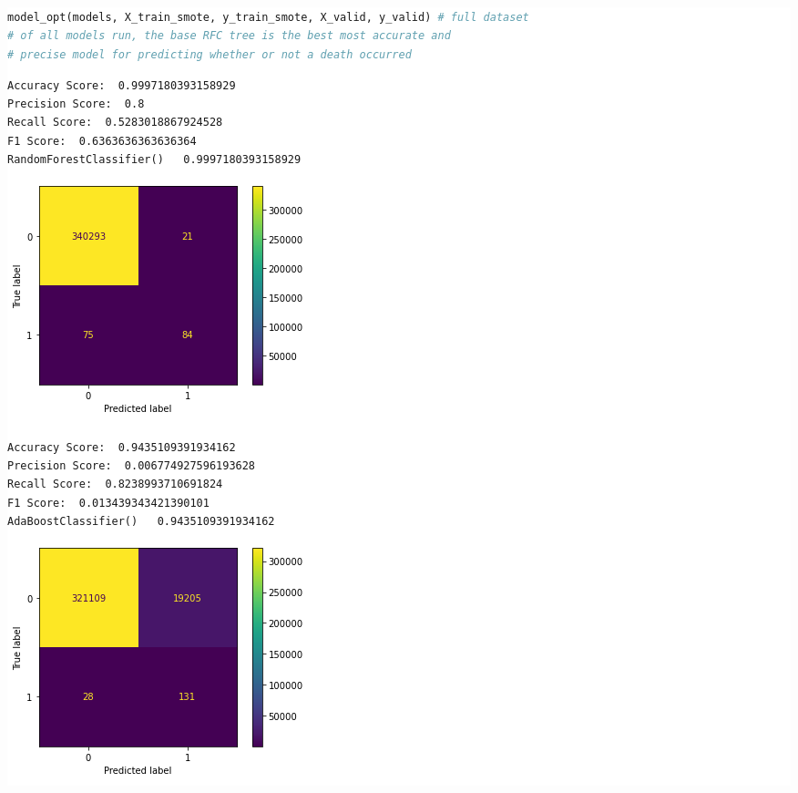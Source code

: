 ```python
model_opt(models, X_train_smote, y_train_smote, X_valid, y_valid) # full dataset
# of all models run, the base RFC tree is the best most accurate and 
# precise model for predicting whether or not a death occurred
```

    Accuracy Score:  0.9997180393158929
    Precision Score:  0.8
    Recall Score:  0.5283018867924528
    F1 Score:  0.6363636363636364
    RandomForestClassifier()   0.9997180393158929
    


    
![png](Model_Ntbk_files/Model_Ntbk_58_1.png)
    


    Accuracy Score:  0.9435109391934162
    Precision Score:  0.006774927596193628
    Recall Score:  0.8238993710691824
    F1 Score:  0.013439343421390101
    AdaBoostClassifier()   0.9435109391934162
    


    
![png](Model_Ntbk_files/Model_Ntbk_58_3.png)
    